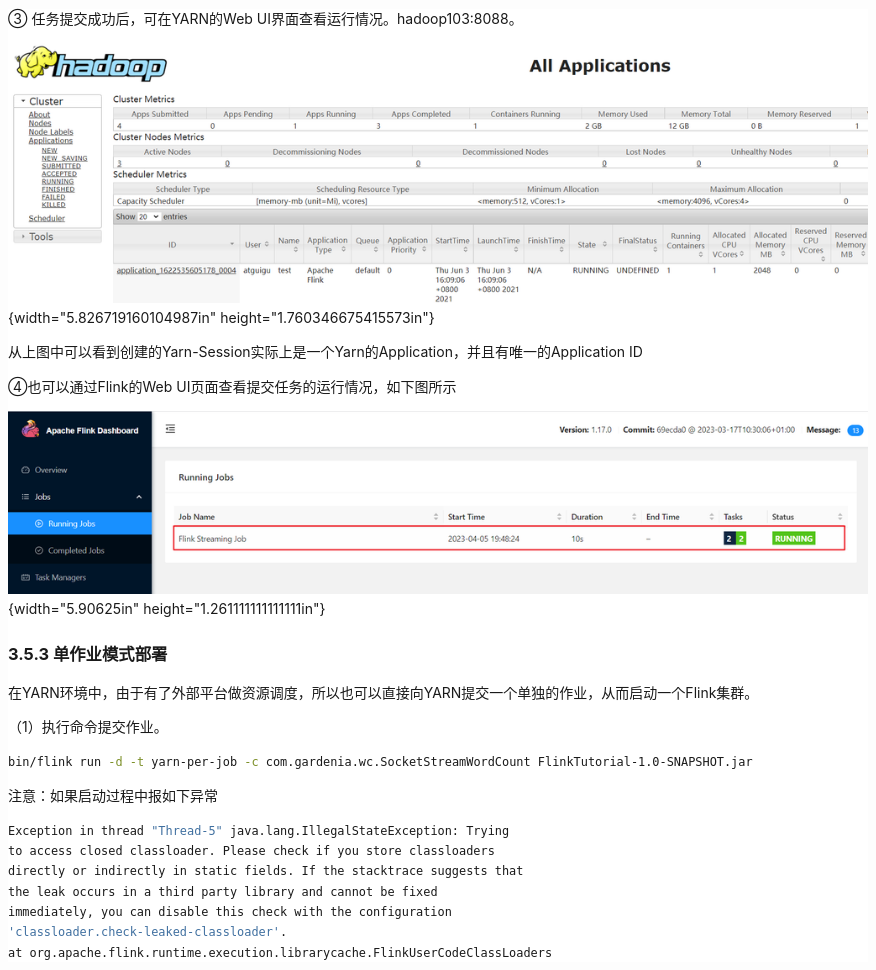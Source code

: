 ③ 任务提交成功后，可在YARN的Web UI界面查看运行情况。hadoop103:8088。

![](./media/image28.png){width="5.826719160104987in"
height="1.760346675415573in"}

从上图中可以看到创建的Yarn-Session实际上是一个Yarn的Application，并且有唯一的Application ID

④也可以通过Flink的Web UI页面查看提交任务的运行情况，如下图所示

![](./media/image17.png){width="5.90625in" height="1.261111111111111in"}

### **3.5.3 单作业模式部署**

在YARN环境中，由于有了外部平台做资源调度，所以也可以直接向YARN提交一个单独的作业，从而启动一个Flink集群。

（1）执行命令提交作业。

```bash
bin/flink run -d -t yarn-per-job -c com.gardenia.wc.SocketStreamWordCount FlinkTutorial-1.0-SNAPSHOT.jar
```

注意：如果启动过程中报如下异常

```bash
Exception in thread "Thread-5" java.lang.IllegalStateException: Trying
to access closed classloader. Please check if you store classloaders
directly or indirectly in static fields. If the stacktrace suggests that
the leak occurs in a third party library and cannot be fixed
immediately, you can disable this check with the configuration
'classloader.check-leaked-classloader'.
at org.apache.flink.runtime.execution.librarycache.FlinkUserCodeClassLoaders
```
